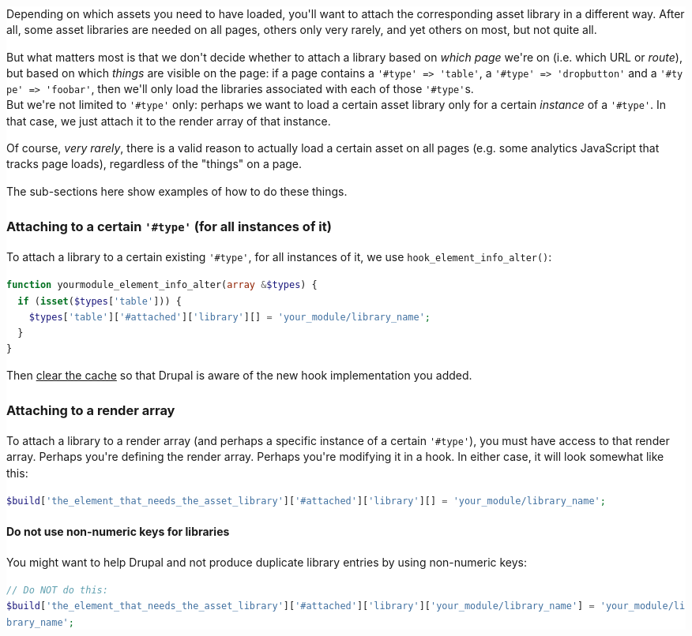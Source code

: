 Depending on which assets you need to have loaded, you'll want to attach the corresponding asset library in a different way. After all, some asset libraries are needed on all pages, others only very rarely, and yet others on most, but not quite all.

But what matters most is that we don't decide whether to attach a library based on _which page_ we're on (i.e. which URL or _route_), but based on which _things_ are visible on the page: if a page contains a `'#type' => 'table'`, a `'#type' => 'dropbutton'` and a `'#type' => 'foobar'`, then we'll only load the libraries associated with each of those `'#type'`s.  
But we're not limited to `'#type'` only: perhaps we want to load a certain asset library only for a certain _instance_ of a `'#type'`. In that case, we just attach it to the render array of that instance.

Of course, _very rarely_, there is a valid reason to actually load a certain asset on all pages (e.g. some analytics JavaScript that tracks page loads), regardless of the "things" on a page.

The sub-sections here show examples of how to do these things.

### Attaching to a certain `'#type'` (for all instances of it)

To attach a library to a certain existing `'#type'`, for all instances of it, we use `hook_element_info_alter()`:

```php
function yourmodule_element_info_alter(array &$types) {
  if (isset($types['table'])) {
    $types['table']['#attached']['library'][] = 'your_module/library_name';
  }
}

```

Then [clear the cache](/node/42055) so that Drupal is aware of the new hook implementation you added.

### Attaching to a render array

To attach a library to a render array (and perhaps a specific instance of a certain `'#type'`), you must have access to that render array. Perhaps you're defining the render array. Perhaps you're modifying it in a hook. In either case, it will look somewhat like this:

```php
$build['the_element_that_needs_the_asset_library']['#attached']['library'][] = 'your_module/library_name';

```

#### Do not use non-numeric keys for libraries

You might want to help Drupal and not produce duplicate library entries by using non-numeric keys:

```php
// Do NOT do this:
$build['the_element_that_needs_the_asset_library']['#attached']['library']['your_module/library_name'] = 'your_module/library_name';

```
